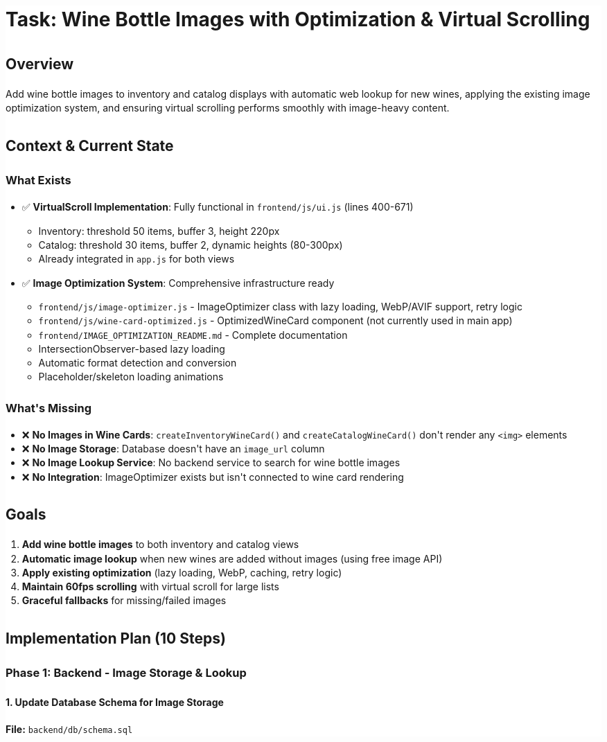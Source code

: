 # Task: Wine Bottle Images with Optimization & Virtual Scrolling

## Overview
Add wine bottle images to inventory and catalog displays with automatic web lookup for new wines, applying the existing image optimization system, and ensuring virtual scrolling performs smoothly with image-heavy content.

## Context & Current State

### What Exists
- ✅ **VirtualScroll Implementation**: Fully functional in `frontend/js/ui.js` (lines 400-671)
  - Inventory: threshold 50 items, buffer 3, height 220px
  - Catalog: threshold 30 items, buffer 2, dynamic heights (80-300px)
  - Already integrated in `app.js` for both views

- ✅ **Image Optimization System**: Comprehensive infrastructure ready
  - `frontend/js/image-optimizer.js` - ImageOptimizer class with lazy loading, WebP/AVIF support, retry logic
  - `frontend/js/wine-card-optimized.js` - OptimizedWineCard component (not currently used in main app)
  - `frontend/IMAGE_OPTIMIZATION_README.md` - Complete documentation
  - IntersectionObserver-based lazy loading
  - Automatic format detection and conversion
  - Placeholder/skeleton loading animations

### What's Missing
- ❌ **No Images in Wine Cards**: `createInventoryWineCard()` and `createCatalogWineCard()` don't render any `<img>` elements
- ❌ **No Image Storage**: Database doesn't have an `image_url` column
- ❌ **No Image Lookup Service**: No backend service to search for wine bottle images
- ❌ **No Integration**: ImageOptimizer exists but isn't connected to wine card rendering

## Goals

1. **Add wine bottle images** to both inventory and catalog views
2. **Automatic image lookup** when new wines are added without images (using free image API)
3. **Apply existing optimization** (lazy loading, WebP, caching, retry logic)
4. **Maintain 60fps scrolling** with virtual scroll for large lists
5. **Graceful fallbacks** for missing/failed images

## Implementation Plan (10 Steps)

### Phase 1: Backend - Image Storage & Lookup

#### 1. Update Database Schema for Image Storage
**File:** `backend/db/schema.sql`
